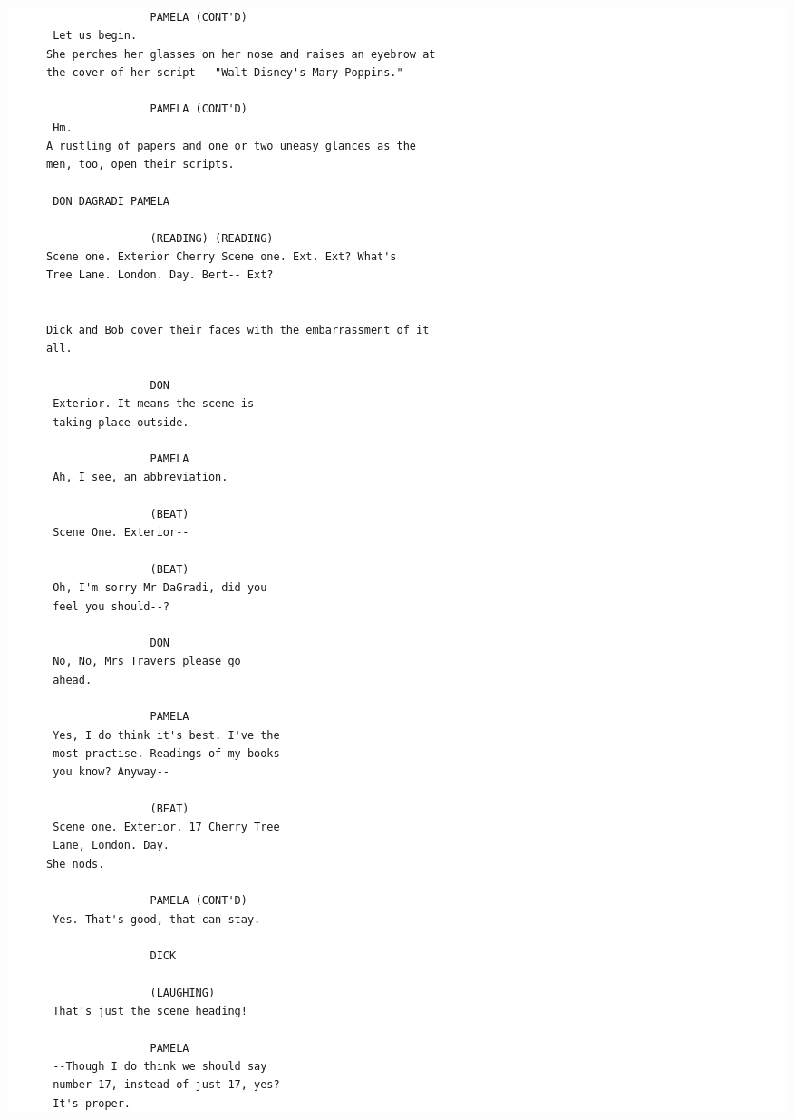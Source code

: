                           PAMELA (CONT'D)
           Let us begin.
          She perches her glasses on her nose and raises an eyebrow at
          the cover of her script - "Walt Disney's Mary Poppins."

                          PAMELA (CONT'D)
           Hm.
          A rustling of papers and one or two uneasy glances as the
          men, too, open their scripts.

           DON DAGRADI PAMELA

                          (READING) (READING)
          Scene one. Exterior Cherry Scene one. Ext. Ext? What's
          Tree Lane. London. Day. Bert-- Ext?

                         
          Dick and Bob cover their faces with the embarrassment of it
          all.

                          DON
           Exterior. It means the scene is
           taking place outside.

                          PAMELA
           Ah, I see, an abbreviation.

                          (BEAT)
           Scene One. Exterior--

                          (BEAT)
           Oh, I'm sorry Mr DaGradi, did you
           feel you should--?

                          DON
           No, No, Mrs Travers please go
           ahead.

                          PAMELA
           Yes, I do think it's best. I've the
           most practise. Readings of my books
           you know? Anyway--

                          (BEAT)
           Scene one. Exterior. 17 Cherry Tree
           Lane, London. Day.
          She nods.

                          PAMELA (CONT'D)
           Yes. That's good, that can stay.

                          DICK

                          (LAUGHING)
           That's just the scene heading!

                          PAMELA
           --Though I do think we should say
           number 17, instead of just 17, yes?
           It's proper.
